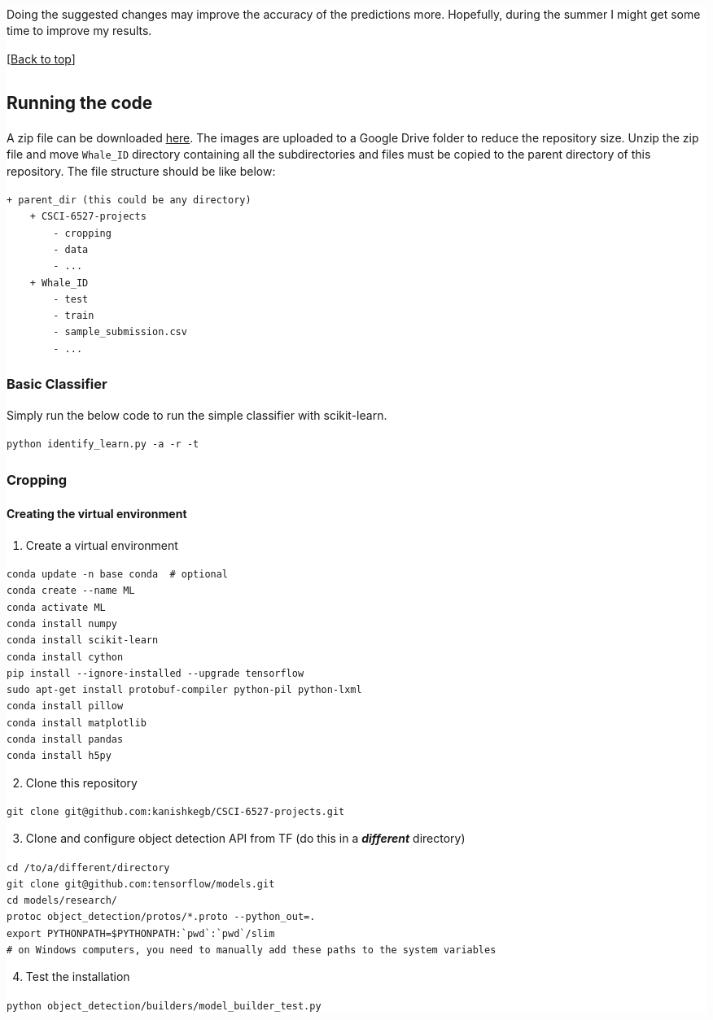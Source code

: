 Doing the suggested changes may improve the accuracy of the predictions more. Hopefully, during the summer I might get some time to improve my results.



[[Back to top](#contents)]
<a name="running"></a>
## Running the code

A zip file can be downloaded [here](). 
The images are uploaded to a Google Drive folder to reduce the repository size. Unzip the zip file and move `Whale_ID` directory containing all the subdirectories and files must be copied to the parent directory of this repository. The file structure should be like below:
```
+ parent_dir (this could be any directory)
    + CSCI-6527-projects
        - cropping
        - data
        - ...
    + Whale_ID
        - test
        - train
        - sample_submission.csv
        - ...
```

### Basic Classifier
Simply run the below code to run the simple classifier with scikit-learn.
```
python identify_learn.py -a -r -t
```

### Cropping
#### Creating the virtual environment
1. Create a virtual environment
  ```
  conda update -n base conda  # optional
  conda create --name ML
  conda activate ML
  conda install numpy
  conda install scikit-learn
  conda install cython
  pip install --ignore-installed --upgrade tensorflow
  sudo apt-get install protobuf-compiler python-pil python-lxml
  conda install pillow
  conda install matplotlib
  conda install pandas
  conda install h5py
  ```
2. Clone this repository
  ```
  git clone git@github.com:kanishkegb/CSCI-6527-projects.git
  ```
3. Clone and configure object detection API from TF (do this in a ***different*** directory)
  ```
  cd /to/a/different/directory
  git clone git@github.com:tensorflow/models.git
  cd models/research/
  protoc object_detection/protos/*.proto --python_out=.
  export PYTHONPATH=$PYTHONPATH:`pwd`:`pwd`/slim
  # on Windows computers, you need to manually add these paths to the system variables
  ```
4. Test the installation
  ```
  python object_detection/builders/model_builder_test.py
  ```